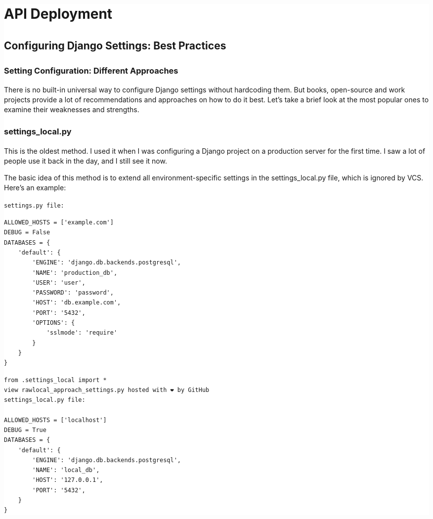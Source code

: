 #  API Deployment 

##  Configuring Django Settings: Best Practices 
### Setting Configuration: Different Approaches
There is no built-in universal way to configure Django settings without hardcoding them. But books, open-source and work projects provide a lot of recommendations and approaches on how to do it best. Let’s take a brief look at the most popular ones to examine their weaknesses and strengths.

### settings_local.py
This is the oldest method. I used it when I was configuring a Django project on a production server for the first time. I saw a lot of people use it back in the day, and I still see it now.

The basic idea of this method is to extend all environment-specific settings in the settings_local.py file, which is ignored by VCS. Here’s an example:



`settings.py file:`

```
ALLOWED_HOSTS = ['example.com']
DEBUG = False
DATABASES = {
    'default': {
        'ENGINE': 'django.db.backends.postgresql',
        'NAME': 'production_db',
        'USER': 'user',
        'PASSWORD': 'password',
        'HOST': 'db.example.com',
        'PORT': '5432',
        'OPTIONS': {
            'sslmode': 'require'
        }
    }
}
```


```
from .settings_local import *
view rawlocal_approach_settings.py hosted with ❤ by GitHub
settings_local.py file:

ALLOWED_HOSTS = ['localhost']
DEBUG = True
DATABASES = {
    'default': {
        'ENGINE': 'django.db.backends.postgresql',
        'NAME': 'local_db',
        'HOST': '127.0.0.1',
        'PORT': '5432',
    }
}
```
